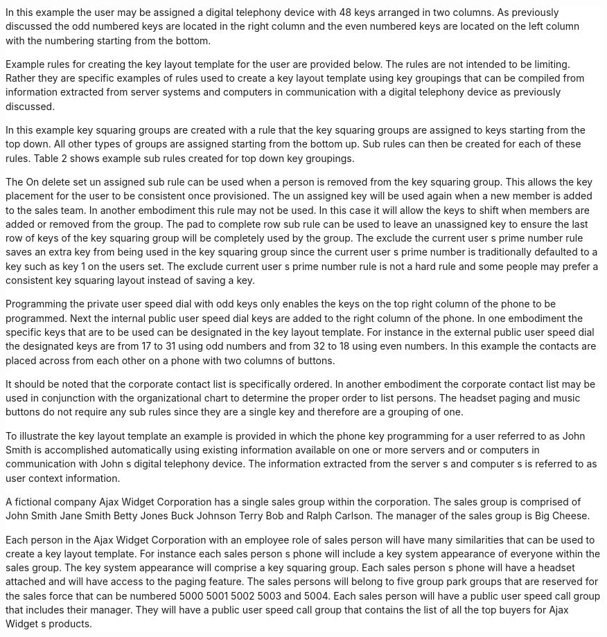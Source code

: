In this example the user may be assigned a digital telephony device with 48 keys arranged in two columns. As previously discussed the odd numbered keys are located in the right column and the even numbered keys are located on the left column with the numbering starting from the bottom.

Example rules for creating the key layout template for the user are provided below. The rules are not intended to be limiting. Rather they are specific examples of rules used to create a key layout template using key groupings that can be compiled from information extracted from server systems and computers in communication with a digital telephony device as previously discussed.

In this example key squaring groups are created with a rule that the key squaring groups are assigned to keys starting from the top down. All other types of groups are assigned starting from the bottom up. Sub rules can then be created for each of these rules. Table 2 shows example sub rules created for top down key groupings.

The On delete set un assigned sub rule can be used when a person is removed from the key squaring group. This allows the key placement for the user to be consistent once provisioned. The un assigned key will be used again when a new member is added to the sales team. In another embodiment this rule may not be used. In this case it will allow the keys to shift when members are added or removed from the group. The pad to complete row sub rule can be used to leave an unassigned key to ensure the last row of keys of the key squaring group will be completely used by the group. The exclude the current user s prime number rule saves an extra key from being used in the key squaring group since the current user s prime number is traditionally defaulted to a key such as key 1 on the users set. The exclude current user s prime number rule is not a hard rule and some people may prefer a consistent key squaring layout instead of saving a key.

Programming the private user speed dial with odd keys only enables the keys on the top right column of the phone to be programmed. Next the internal public user speed dial keys are added to the right column of the phone. In one embodiment the specific keys that are to be used can be designated in the key layout template. For instance in the external public user speed dial the designated keys are from 17 to 31 using odd numbers and from 32 to 18 using even numbers. In this example the contacts are placed across from each other on a phone with two columns of buttons.

It should be noted that the corporate contact list is specifically ordered. In another embodiment the corporate contact list may be used in conjunction with the organizational chart to determine the proper order to list persons. The headset paging and music buttons do not require any sub rules since they are a single key and therefore are a grouping of one.

To illustrate the key layout template an example is provided in which the phone key programming for a user referred to as John Smith is accomplished automatically using existing information available on one or more servers and or computers in communication with John s digital telephony device. The information extracted from the server s and computer s is referred to as user context information.

A fictional company Ajax Widget Corporation has a single sales group within the corporation. The sales group is comprised of John Smith Jane Smith Betty Jones Buck Johnson Terry Bob and Ralph Carlson. The manager of the sales group is Big Cheese.

Each person in the Ajax Widget Corporation with an employee role of sales person will have many similarities that can be used to create a key layout template. For instance each sales person s phone will include a key system appearance of everyone within the sales group. The key system appearance will comprise a key squaring group. Each sales person s phone will have a headset attached and will have access to the paging feature. The sales persons will belong to five group park groups that are reserved for the sales force that can be numbered 5000 5001 5002 5003 and 5004. Each sales person will have a public user speed call group that includes their manager. They will have a public user speed call group that contains the list of all the top buyers for Ajax Widget s products.
